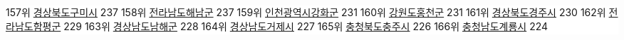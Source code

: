   <tr>
    <td>157위</td>
    <td><a href="/apt/경상북도구미시{dong}">경상북도구미시</a></td>
    <td>237</td>
  </tr>

  <tr>
    <td>158위</td>
    <td><a href="/apt/전라남도해남군{dong}">전라남도해남군</a></td>
    <td>237</td>
  </tr>

  <tr>
    <td>159위</td>
    <td><a href="/apt/인천광역시강화군{dong}">인천광역시강화군</a></td>
    <td>231</td>
  </tr>

  <tr>
    <td>160위</td>
    <td><a href="/apt/강원도홍천군{dong}">강원도홍천군</a></td>
    <td>231</td>
  </tr>

  <tr>
    <td>161위</td>
    <td><a href="/apt/경상북도경주시{dong}">경상북도경주시</a></td>
    <td>230</td>
  </tr>

  <tr>
    <td>162위</td>
    <td><a href="/apt/전라남도함평군{dong}">전라남도함평군</a></td>
    <td>229</td>
  </tr>

  <tr>
    <td>163위</td>
    <td><a href="/apt/경상남도남해군{dong}">경상남도남해군</a></td>
    <td>228</td>
  </tr>

  <tr>
    <td>164위</td>
    <td><a href="/apt/경상남도거제시{dong}">경상남도거제시</a></td>
    <td>227</td>
  </tr>

  <tr>
    <td>165위</td>
    <td><a href="/apt/충청북도충주시{dong}">충청북도충주시</a></td>
    <td>226</td>
  </tr>

  <tr>
    <td>166위</td>
    <td><a href="/apt/충청남도계룡시{dong}">충청남도계룡시</a></td>
    <td>224</td>
  </tr>
